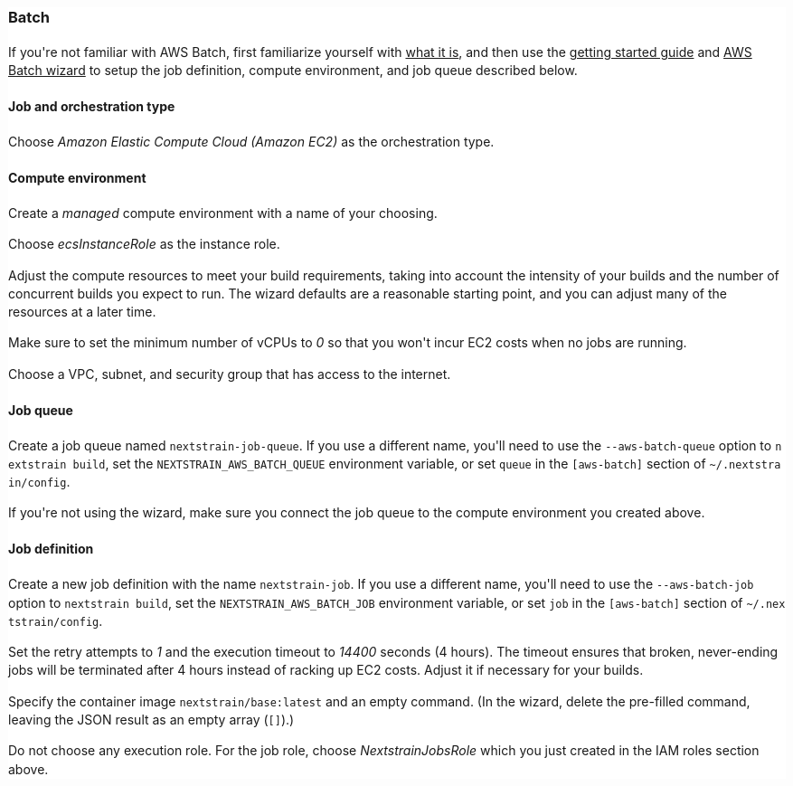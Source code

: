 
### Batch

If you're not familiar with AWS Batch, first familiarize yourself with [what it
is][], and then use the [getting started guide][] and [AWS Batch wizard][] to
setup the job definition, compute environment, and job queue described below.

[what it is]: https://docs.aws.amazon.com/batch/latest/userguide/what-is-batch.html
[getting started guide]: https://docs.aws.amazon.com/batch/latest/userguide/Batch_GetStarted.html
[AWS Batch wizard]: https://console.aws.amazon.com/batch/home#/wizard

#### Job and orchestration type

Choose _Amazon Elastic Compute Cloud (Amazon EC2)_ as the orchestration type.

#### Compute environment

Create a _managed_ compute environment with a name of your choosing.

Choose _ecsInstanceRole_ as the instance role.

Adjust the compute resources to meet your build requirements, taking into
account the intensity of your builds and the number of concurrent builds you
expect to run.  The wizard defaults are a reasonable starting point, and you
can adjust many of the resources at a later time.

Make sure to set the minimum number of vCPUs to _0_ so that you won't incur EC2
costs when no jobs are running.

Choose a VPC, subnet, and security group that has access to the internet.

#### Job queue

Create a job queue named `nextstrain-job-queue`.  If you use a different name,
you'll need to use the `--aws-batch-queue` option to `nextstrain build`, set
the `NEXTSTRAIN_AWS_BATCH_QUEUE` environment variable, or set `queue` in the
`[aws-batch]` section of `~/.nextstrain/config`.

If you're not using the wizard, make sure you connect the job queue to the
compute environment you created above.


#### Job definition

Create a new job definition with the name `nextstrain-job`.  If you use a
different name, you'll need to use the `--aws-batch-job` option to `nextstrain
build`, set the `NEXTSTRAIN_AWS_BATCH_JOB` environment variable, or set `job`
in the `[aws-batch]` section of `~/.nextstrain/config`.

Set the retry attempts to _1_ and the execution timeout to _14400_ seconds (4
hours).  The timeout ensures that broken, never-ending jobs will be terminated
after 4 hours instead of racking up EC2 costs.  Adjust it if necessary for your
builds.

Specify the container image `nextstrain/base:latest` and an empty command.
(In the wizard, delete the pre-filled command, leaving the JSON result as an
empty array (`[]`).)

Do not choose any execution role. For the job role, choose _NextstrainJobsRole_
which you just created in the IAM roles section above.


[AWS Batch]: https://aws.amazon.com/batch/
[`zika-tutorial/` directory]: https://github.com/nextstrain/zika-tutorial
[lifecycle retention policy]: https://docs.aws.amazon.com/AmazonS3/latest/user-guide/create-lifecycle.html
[log retention policy]: https://docs.aws.amazon.com/AmazonCloudWatch/latest/logs/Working-with-log-groups-and-streams.html#SttingLogRetention
[SARS-CoV-2 build]: https://github.com/nextstrain/ncov
[ECS]: https://aws.amazon.com/ecs/
[EC2]: https://aws.amazon.com/ec2/
[ECS-optimized AMIs]: https://docs.aws.amazon.com/AmazonECS/latest/developerguide/ecs-optimized_AMI.html
[ami-storage]: https://docs.aws.amazon.com/AmazonECS/latest/developerguide/ecs-optimized_AMI.html
[launch template]: https://docs.aws.amazon.com/batch/latest/userguide/launch-templates.html
[create-launch-template]: https://console.aws.amazon.com/ec2/v2/home?region=us-east-1#LaunchTemplates:
[batch-launch-template]: https://docs.aws.amazon.com/batch/latest/userguide/launch-templates.html
[cloud-init user data format]: https://cloudinit.readthedocs.io/en/latest/topics/format.html
[ecs-docker-options]: https://docs.aws.amazon.com/AmazonECS/latest/developerguide/bootstrap_container_instance.html#bootstrap_docker_daemon
[compute environment launch template]: https://docs.aws.amazon.com/batch/latest/userguide/create-compute-environment-managed-ec2.html
[EFS volumes]: https://docs.aws.amazon.com/batch/latest/userguide/efs-volumes.html
[task-iam-roles]: https://docs.aws.amazon.com/AmazonECS/latest/developerguide/task-iam-roles.html
